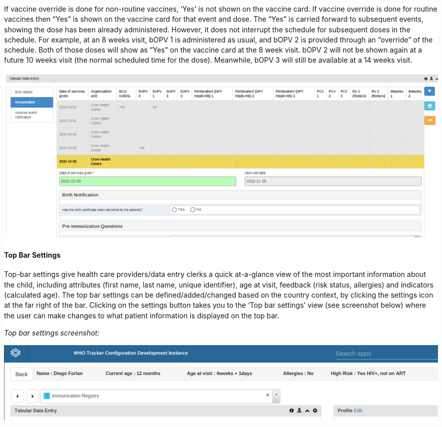 If vaccine override is done for non-routine vaccines, ‘Yes’ is not shown on the vaccine card. If vaccine override is done for routine vaccines then “Yes” is shown on the vaccine card for that event and dose. The “Yes” is carried forward to subsequent events, showing the dose has been already administered. However, it does not interrupt the schedule for subsequent doses in the schedule. For example, at an 8 weeks visit, bOPV 1 is administered as usual, and bOPV 2 is provided through an “override” of the schedule. Both of those doses will show as “Yes” on the vaccine card at the 8 week visit. bOPV 2 will not be shown again at a future 10 weeks visit (the normal scheduled time for the dose). Meanwhile, bOPV 3 will still be available at a 14 weeks visit.

![Vaccine override](resources/images/epi_tracker_25.png)

#### Top Bar Settings

Top-bar settings give health care providers/data entry clerks a quick at-a-glance view of the most important information about the child, including attributes (first name, last name, unique identifier), age at visit, feedback (risk status, allergies) and indicators (calculated age). The top bar settings can be defined/added/changed based on the country context, by clicking the settings icon at the far right of the bar. Clicking on the settings button takes you to the ‘Top bar settings’ view (see screenshot below) where the user can make changes to what patient information is displayed on the top bar.

_Top bar settings screenshot:_

![Top bar](resources/images/epi_tracker_26.png)
